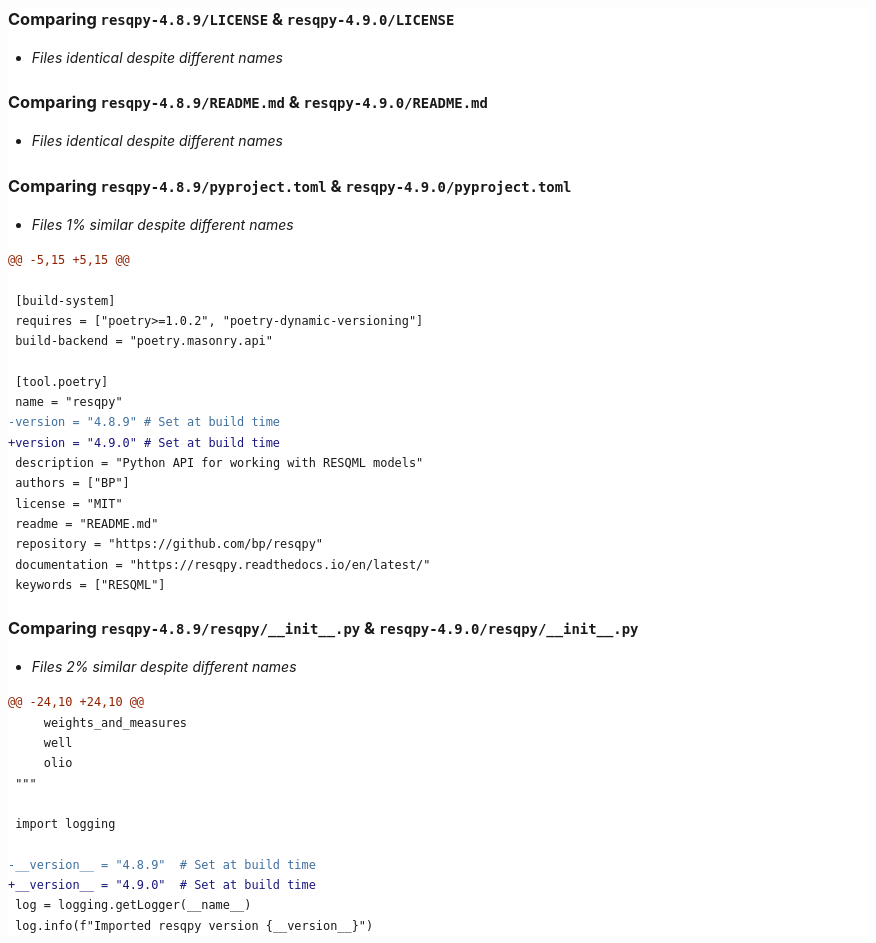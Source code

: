### Comparing `resqpy-4.8.9/LICENSE` & `resqpy-4.9.0/LICENSE`

 * *Files identical despite different names*

### Comparing `resqpy-4.8.9/README.md` & `resqpy-4.9.0/README.md`

 * *Files identical despite different names*

### Comparing `resqpy-4.8.9/pyproject.toml` & `resqpy-4.9.0/pyproject.toml`

 * *Files 1% similar despite different names*

```diff
@@ -5,15 +5,15 @@
 
 [build-system]
 requires = ["poetry>=1.0.2", "poetry-dynamic-versioning"]
 build-backend = "poetry.masonry.api"
 
 [tool.poetry]
 name = "resqpy"
-version = "4.8.9" # Set at build time
+version = "4.9.0" # Set at build time
 description = "Python API for working with RESQML models"
 authors = ["BP"]
 license = "MIT"
 readme = "README.md"
 repository = "https://github.com/bp/resqpy"
 documentation = "https://resqpy.readthedocs.io/en/latest/"
 keywords = ["RESQML"]
```

### Comparing `resqpy-4.8.9/resqpy/__init__.py` & `resqpy-4.9.0/resqpy/__init__.py`

 * *Files 2% similar despite different names*

```diff
@@ -24,10 +24,10 @@
     weights_and_measures
     well
     olio
 """
 
 import logging
 
-__version__ = "4.8.9"  # Set at build time
+__version__ = "4.9.0"  # Set at build time
 log = logging.getLogger(__name__)
 log.info(f"Imported resqpy version {__version__}")
```
